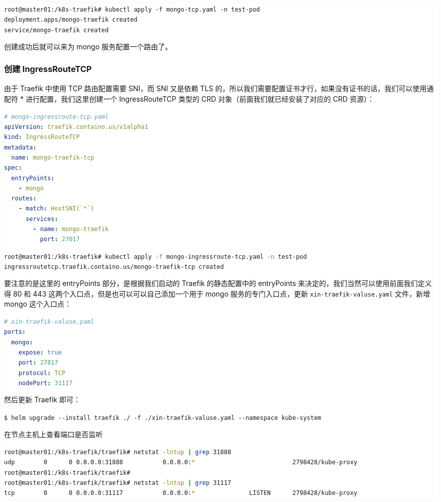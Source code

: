 ```shell
root@master01:/k8s-traefik# kubectl apply -f mongo-tcp.yaml -n test-pod
deployment.apps/mongo-traefik created
service/mongo-traefik created

```
创建成功后就可以来为 mongo 服务配置一个路由了。

###  创建 IngressRouteTCP
由于 Traefik 中使用 TCP 路由配置需要 SNI，而 SNI 又是依赖 TLS 的，所以我们需要配置证书才行，如果没有证书的话，我们可以使用通配符 * 进行配置，我们这里创建一个 IngressRouteTCP 类型的 CRD 对象（前面我们就已经安装了对应的 CRD 资源）：
```yaml
# mongo-ingressroute-tcp.yaml
apiVersion: traefik.containo.us/v1alpha1
kind: IngressRouteTCP
metadata:
  name: mongo-traefik-tcp
spec:
  entryPoints:
    - mongo
  routes:
    - match: HostSNI(`*`)
      services:
        - name: mongo-traefik
          port: 27017
```

```bash
root@master01:/k8s-traefik# kubectl apply -f mongo-ingressroute-tcp.yaml -n test-pod
ingressroutetcp.traefik.containo.us/mongo-traefik-tcp created
```

要注意的是这里的 entryPoints 部分，是根据我们启动的 Traefik 的静态配置中的 entryPoints 来决定的，我们当然可以使用前面我们定义得 80 和 443 这两个入口点，但是也可以可以自己添加一个用于 mongo 服务的专门入口点，更新 `xin-traefik-valuse.yaml` 文件，新增 mongo 这个入口点：
```yaml
# xin-traefik-valuse.yaml
ports:
  mongo:
    expose: true
    port: 27017
    protocol: TCP
    nodePort: 31117
```
然后更新 Traefik 即可：
```shell
$ helm upgrade --install traefik ./ -f ./xin-traefik-valuse.yaml --namespace kube-system
```


在节点主机上查看端口是否监听
```bash
root@master01:/k8s-traefik/traefik# netstat -lntup | grep 31888
udp        0      0 0.0.0.0:31888           0.0.0.0:*                           2798428/kube-proxy
root@master01:/k8s-traefik/traefik#
root@master01:/k8s-traefik/traefik# netstat -lntup | grep 31117
tcp        0      0 0.0.0.0:31117           0.0.0.0:*               LISTEN      2798428/kube-proxy
```
